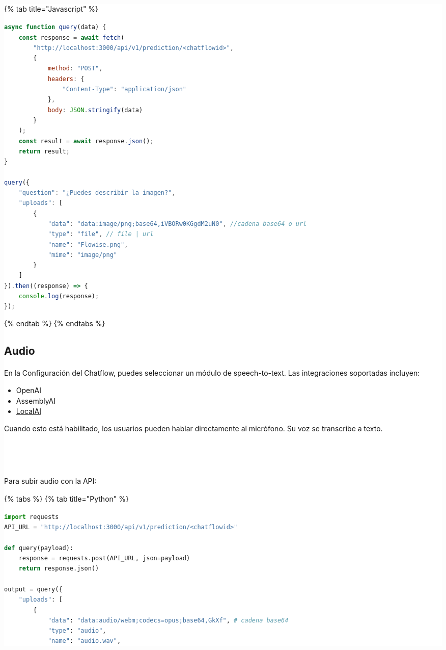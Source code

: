{% tab title="Javascript" %}
```javascript
async function query(data) {
    const response = await fetch(
        "http://localhost:3000/api/v1/prediction/<chatflowid>",
        {
            method: "POST",
            headers: {
                "Content-Type": "application/json"
            },
            body: JSON.stringify(data)
        }
    );
    const result = await response.json();
    return result;
}

query({
    "question": "¿Puedes describir la imagen?",
    "uploads": [
        {
            "data": "data:image/png;base64,iVBORw0KGgdM2uN0", //cadena base64 o url
            "type": "file", // file | url
            "name": "Flowise.png",
            "mime": "image/png"
        }
    ]
}).then((response) => {
    console.log(response);
});
```
{% endtab %}
{% endtabs %}

## Audio

En la Configuración del Chatflow, puedes seleccionar un módulo de speech-to-text. Las integraciones soportadas incluyen:

* OpenAI
* AssemblyAI
* [LocalAI](../integrations/langchain/chat-models/chatlocalai.md)

Cuando esto está habilitado, los usuarios pueden hablar directamente al micrófono. Su voz se transcribe a texto.

<div align="left"><figure><img src="../.gitbook/assets/image (2) (1) (1) (1) (1) (1) (1) (1) (1) (1) (1) (1) (1) (1) (1) (1) (1).png" alt="" width="563"><figcaption></figcaption></figure> <figure><img src="../.gitbook/assets/Screenshot 2024-02-29 012538.png" alt="" width="431"><figcaption></figcaption></figure></div>

Para subir audio con la API:

{% tabs %}
{% tab title="Python" %}
```python
import requests
API_URL = "http://localhost:3000/api/v1/prediction/<chatflowid>"

def query(payload):
    response = requests.post(API_URL, json=payload)
    return response.json()
    
output = query({
    "uploads": [
        {
            "data": "data:audio/webm;codecs=opus;base64,GkXf", # cadena base64
            "type": "audio",
            "name": "audio.wav",
```